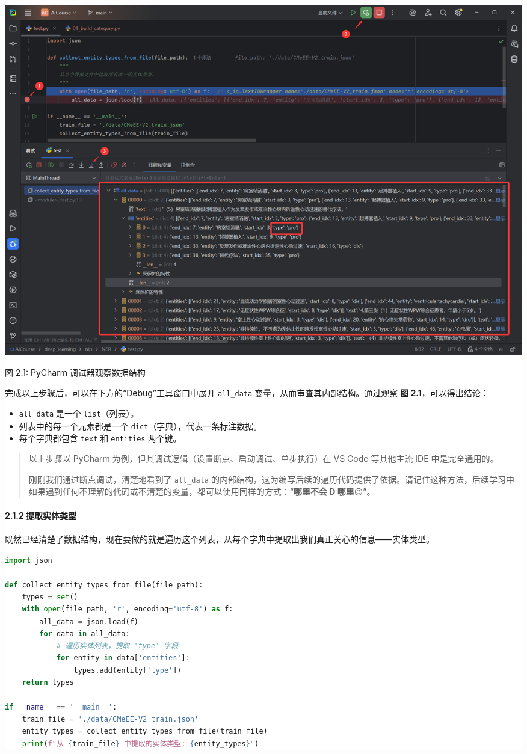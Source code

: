   <img src="./images/8_2_1.png" alt="PyCharm 调试器观察数据结构" />
  <p>图 2.1: PyCharm 调试器观察数据结构</p>
</div>

完成以上步骤后，可以在下方的“Debug”工具窗口中展开 `all_data` 变量，从而审查其内部结构。通过观察 **图 2.1**，可以得出结论：
-   `all_data` 是一个 `list`（列表）。
-   列表中的每一个元素都是一个 `dict`（字典），代表一条标注数据。
-   每个字典都包含 `text` 和 `entities` 两个键。

> 以上步骤以 PyCharm 为例，但其调试逻辑（设置断点、启动调试、单步执行）在 VS Code 等其他主流 IDE 中是完全通用的。
>
> 刚刚我们通过断点调试，清楚地看到了 `all_data` 的内部结构，这为编写后续的遍历代码提供了依据。请记住这种方法，后续学习中如果遇到任何不理解的代码或不清楚的变量，都可以使用同样的方式：“**哪里不会 D 哪里**😉”。

#### 2.1.2 提取实体类型

既然已经清楚了数据结构，现在要做的就是遍历这个列表，从每个字典中提取出我们真正关心的信息——实体类型。

```python
import json

def collect_entity_types_from_file(file_path):
    types = set()
    with open(file_path, 'r', encoding='utf-8') as f:
        all_data = json.load(f)
        for data in all_data:
            # 遍历实体列表，提取 'type' 字段
            for entity in data['entities']:
                types.add(entity['type'])
    return types

if __name__ == '__main__':
    train_file = './data/CMeEE-V2_train.json'
    entity_types = collect_entity_types_from_file(train_file)
    print(f"从 {train_file} 中提取的实体类型: {entity_types}")
```

